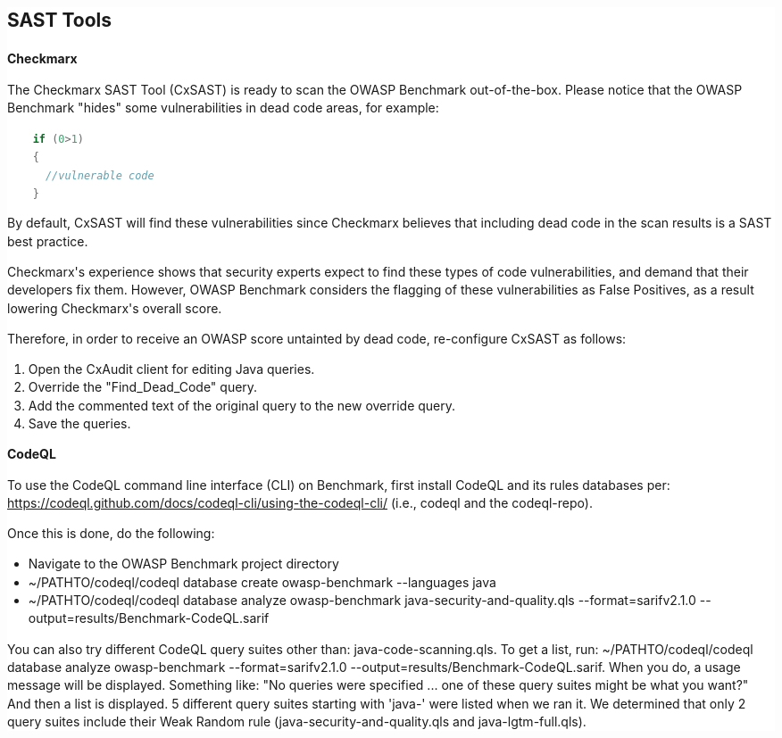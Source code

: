 ## SAST Tools

**Checkmarx**

The Checkmarx SAST Tool (CxSAST) is ready to scan the OWASP Benchmark
out-of-the-box. Please notice that the OWASP Benchmark "hides" some
vulnerabilities in dead code areas, for example:

``` Java
    if (0>1)
    {
      //vulnerable code
    }
```

By default, CxSAST will find these vulnerabilities since Checkmarx
believes that including dead code in the scan results is a SAST best
practice.

Checkmarx's experience shows that security experts expect to find these
types of code vulnerabilities, and demand that their developers fix
them. However, OWASP Benchmark considers the flagging of these
vulnerabilities as False Positives, as a result lowering Checkmarx's
overall score.

Therefore, in order to receive an OWASP score untainted by dead code,
re-configure CxSAST as follows:

1.  Open the CxAudit client for editing Java queries.
2.  Override the "Find_Dead_Code" query.
3.  Add the commented text of the original query to the new override
    query.
4.  Save the queries.

**CodeQL**

To use the CodeQL command line interface (CLI) on Benchmark, first
install CodeQL and its rules databases per:
https://codeql.github.com/docs/codeql-cli/using-the-codeql-cli/ (i.e.,
codeql and the codeql-repo).

Once this is done, do the following:

- Navigate to the OWASP Benchmark project directory
- \~/PATHTO/codeql/codeql database create owasp-benchmark --languages
  java
- \~/PATHTO/codeql/codeql database analyze owasp-benchmark
  java-security-and-quality.qls --format=sarifv2.1.0
  --output=results/Benchmark-CodeQL.sarif

You can also try different CodeQL query suites other than:
java-code-scanning.qls. To get a list, run: \~/PATHTO/codeql/codeql
database analyze owasp-benchmark --format=sarifv2.1.0
--output=results/Benchmark-CodeQL.sarif. When you do, a usage message
will be displayed. Something like: "No queries were specified ... one of
these query suites might be what you want?" And then a list is
displayed. 5 different query suites starting with 'java-' were listed
when we ran it. We determined that only 2 query suites include their
Weak Random rule (java-security-and-quality.qls and java-lgtm-full.qls).
